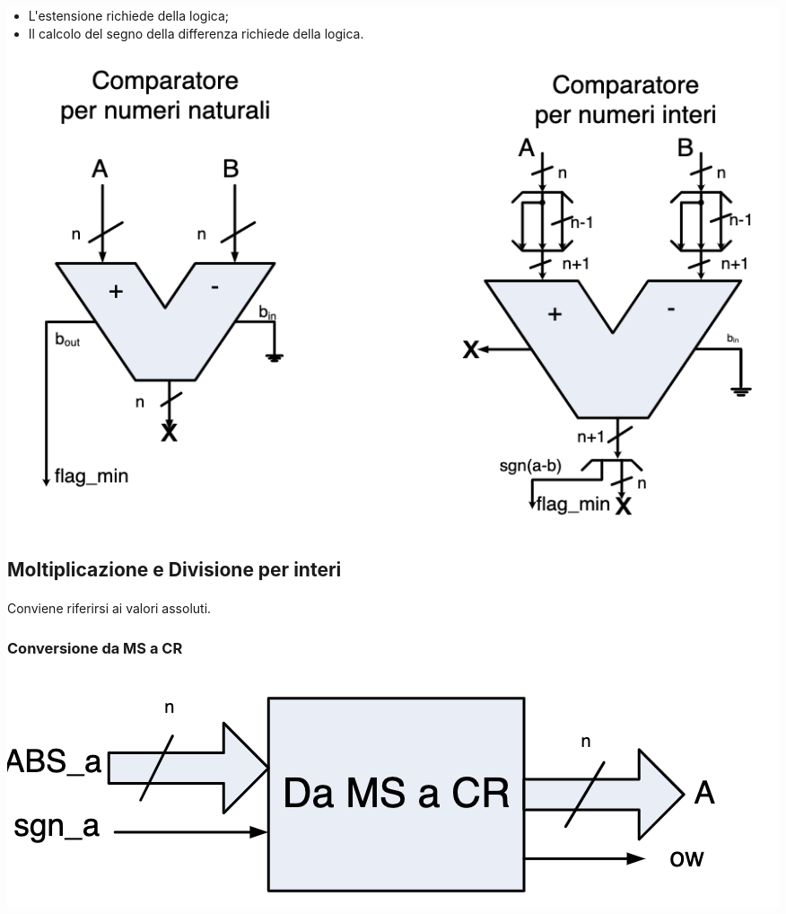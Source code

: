 - L'estensione richiede della logica;
- Il calcolo del segno della differenza richiede della logica.

![](img/75.png)

## Moltiplicazione e Divisione per interi
Conviene riferirsi ai valori assoluti.

### Conversione da MS a CR
![](img/76.png)
